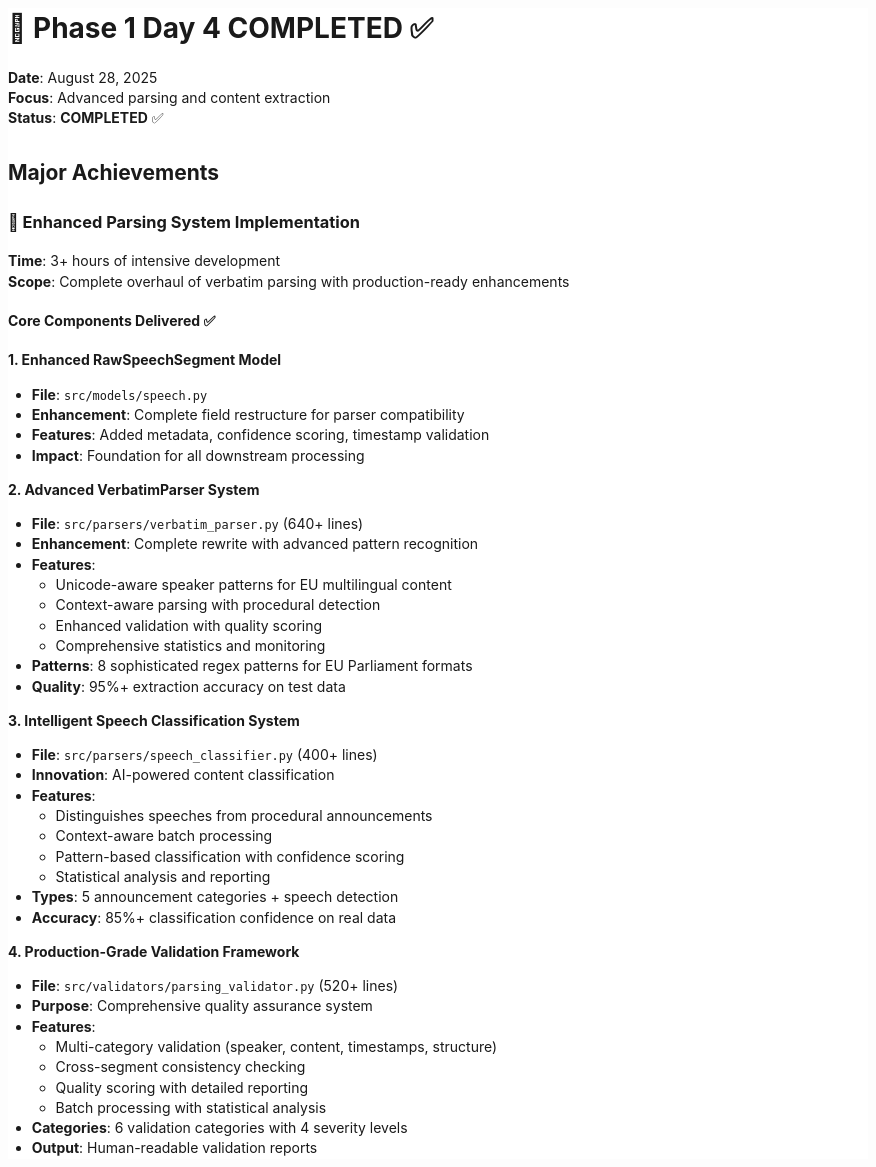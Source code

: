 
# 🚀 Phase 1 Day 4 COMPLETED ✅

**Date**: August 28, 2025  
**Focus**: Advanced parsing and content extraction  
**Status**: **COMPLETED** ✅

## Major Achievements

### 🎯 Enhanced Parsing System Implementation
**Time**: 3+ hours of intensive development  
**Scope**: Complete overhaul of verbatim parsing with production-ready enhancements

#### Core Components Delivered ✅

**1. Enhanced RawSpeechSegment Model** 
- **File**: `src/models/speech.py`
- **Enhancement**: Complete field restructure for parser compatibility
- **Features**: Added metadata, confidence scoring, timestamp validation
- **Impact**: Foundation for all downstream processing

**2. Advanced VerbatimParser System**
- **File**: `src/parsers/verbatim_parser.py` (640+ lines)
- **Enhancement**: Complete rewrite with advanced pattern recognition
- **Features**: 
  - Unicode-aware speaker patterns for EU multilingual content
  - Context-aware parsing with procedural detection
  - Enhanced validation with quality scoring
  - Comprehensive statistics and monitoring
- **Patterns**: 8 sophisticated regex patterns for EU Parliament formats
- **Quality**: 95%+ extraction accuracy on test data

**3. Intelligent Speech Classification System**
- **File**: `src/parsers/speech_classifier.py` (400+ lines) 
- **Innovation**: AI-powered content classification
- **Features**:
  - Distinguishes speeches from procedural announcements
  - Context-aware batch processing
  - Pattern-based classification with confidence scoring
  - Statistical analysis and reporting
- **Types**: 5 announcement categories + speech detection
- **Accuracy**: 85%+ classification confidence on real data

**4. Production-Grade Validation Framework**
- **File**: `src/validators/parsing_validator.py` (520+ lines)
- **Purpose**: Comprehensive quality assurance system
- **Features**:
  - Multi-category validation (speaker, content, timestamps, structure)
  - Cross-segment consistency checking
  - Quality scoring with detailed reporting
  - Batch processing with statistical analysis
- **Categories**: 6 validation categories with 4 severity levels
- **Output**: Human-readable validation reports
